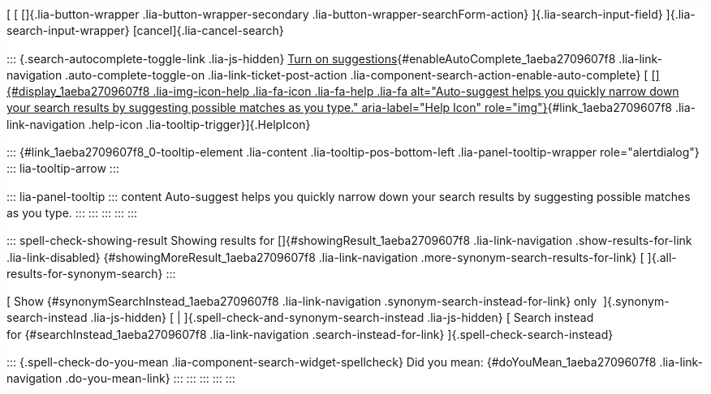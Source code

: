 [ [ []{.lia-button-wrapper .lia-button-wrapper-secondary
.lia-button-wrapper-searchForm-action} ]{.lia-search-input-field}
]{.lia-search-input-wrapper} [cancel]{.lia-cancel-search}

::: {.search-autocomplete-toggle-link .lia-js-hidden}
[Turn on
suggestions](https://techcommunity.microsoft.com/t5/blogs/v2/blogarticlepage.enableautocomplete:enableautocomplete?t:ac=blog-id/microsoft_365blog/article-id/525&t:cp=action/contributions/searchactions){#enableAutoComplete_1aeba2709607f8
.lia-link-navigation .auto-complete-toggle-on
.lia-link-ticket-post-action
.lia-component-search-action-enable-auto-complete} [
[[]{#display_1aeba2709607f8 .lia-img-icon-help .lia-fa-icon .lia-fa-help
.lia-fa
alt="Auto-suggest helps you quickly narrow down your search results by suggesting possible matches as you type."
aria-label="Help Icon" role="img"}](#){#link_1aeba2709607f8
.lia-link-navigation .help-icon .lia-tooltip-trigger}]{.HelpIcon}

::: {#link_1aeba2709607f8_0-tooltip-element .lia-content .lia-tooltip-pos-bottom-left .lia-panel-tooltip-wrapper role="alertdialog"}
::: lia-tooltip-arrow
:::

::: lia-panel-tooltip
::: content
Auto-suggest helps you quickly narrow down your search results by
suggesting possible matches as you type.
:::
:::
:::
:::
:::

::: spell-check-showing-result
Showing results for []{#showingResult_1aeba2709607f8
.lia-link-navigation .show-results-for-link .lia-link-disabled}
[](#){#showingMoreResult_1aeba2709607f8 .lia-link-navigation
.more-synonym-search-results-for-link} [
]{.all-results-for-synonym-search}
:::

<div>

[ Show [](#){#synonymSearchInstead_1aeba2709607f8 .lia-link-navigation
.synonym-search-instead-for-link} only  ]{.synonym-search-instead
.lia-js-hidden} [ \| ]{.spell-check-and-synonym-search-instead
.lia-js-hidden} [ Search instead for [](#){#searchInstead_1aeba2709607f8
.lia-link-navigation .search-instead-for-link}
]{.spell-check-search-instead}

</div>

::: {.spell-check-do-you-mean .lia-component-search-widget-spellcheck}
Did you mean: [](#){#doYouMean_1aeba2709607f8 .lia-link-navigation
.do-you-mean-link}
:::
:::
:::
:::
:::
